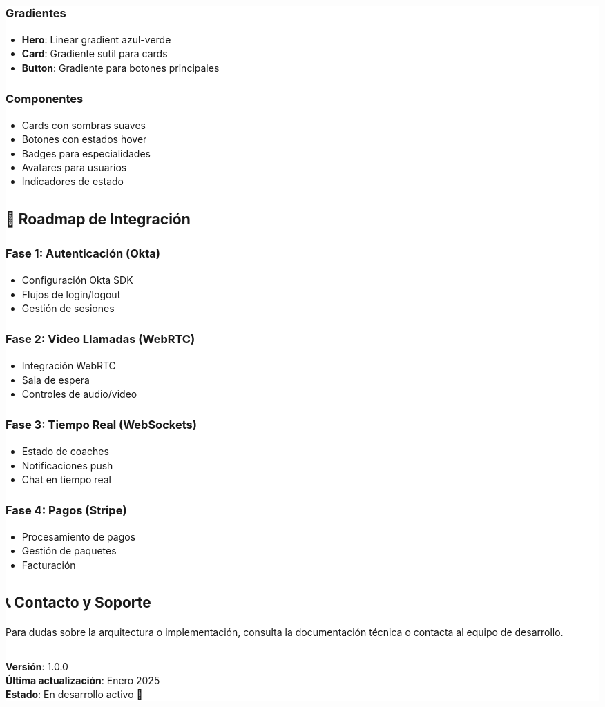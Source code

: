 ### Gradientes
- **Hero**: Linear gradient azul-verde
- **Card**: Gradiente sutil para cards
- **Button**: Gradiente para botones principales

### Componentes
- Cards con sombras suaves
- Botones con estados hover
- Badges para especialidades
- Avatares para usuarios
- Indicadores de estado

## 🔮 Roadmap de Integración

### Fase 1: Autenticación (Okta)
- Configuración Okta SDK
- Flujos de login/logout
- Gestión de sesiones

### Fase 2: Video Llamadas (WebRTC)
- Integración WebRTC
- Sala de espera
- Controles de audio/video

### Fase 3: Tiempo Real (WebSockets)
- Estado de coaches
- Notificaciones push
- Chat en tiempo real

### Fase 4: Pagos (Stripe)
- Procesamiento de pagos
- Gestión de paquetes
- Facturación

## 📞 Contacto y Soporte

Para dudas sobre la arquitectura o implementación, consulta la documentación técnica o contacta al equipo de desarrollo.

---

**Versión**: 1.0.0  
**Última actualización**: Enero 2025  
**Estado**: En desarrollo activo 🚧